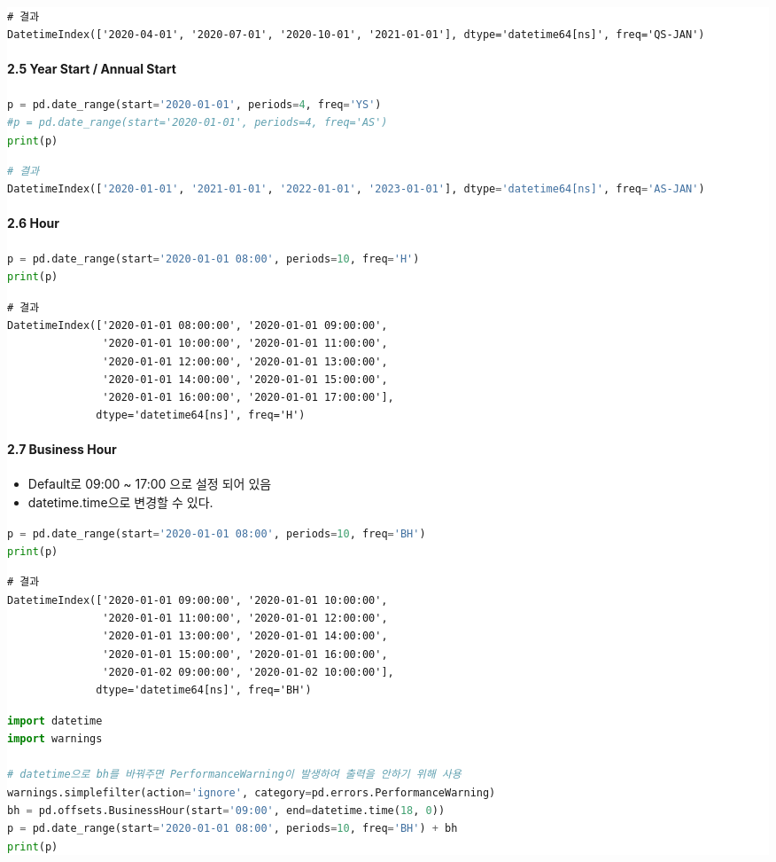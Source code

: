 ```shell
# 결과
DatetimeIndex(['2020-04-01', '2020-07-01', '2020-10-01', '2021-01-01'], dtype='datetime64[ns]', freq='QS-JAN')
```

#### 2.5 Year Start / Annual Start

```python
p = pd.date_range(start='2020-01-01', periods=4, freq='YS')
#p = pd.date_range(start='2020-01-01', periods=4, freq='AS')
print(p)
```

```python
# 결과
DatetimeIndex(['2020-01-01', '2021-01-01', '2022-01-01', '2023-01-01'], dtype='datetime64[ns]', freq='AS-JAN')
```

#### 2.6 Hour

```python
p = pd.date_range(start='2020-01-01 08:00', periods=10, freq='H')
print(p)
```

```shell
# 결과
DatetimeIndex(['2020-01-01 08:00:00', '2020-01-01 09:00:00',
               '2020-01-01 10:00:00', '2020-01-01 11:00:00',
               '2020-01-01 12:00:00', '2020-01-01 13:00:00',
               '2020-01-01 14:00:00', '2020-01-01 15:00:00',
               '2020-01-01 16:00:00', '2020-01-01 17:00:00'],
              dtype='datetime64[ns]', freq='H')
```

#### 2.7 Business Hour

- Default로 09:00 ~ 17:00 으로 설정 되어 있음
- datetime.time으로 변경할 수 있다.

```python
p = pd.date_range(start='2020-01-01 08:00', periods=10, freq='BH')
print(p)
```

```shell
# 결과
DatetimeIndex(['2020-01-01 09:00:00', '2020-01-01 10:00:00',
               '2020-01-01 11:00:00', '2020-01-01 12:00:00',
               '2020-01-01 13:00:00', '2020-01-01 14:00:00',
               '2020-01-01 15:00:00', '2020-01-01 16:00:00',
               '2020-01-02 09:00:00', '2020-01-02 10:00:00'],
              dtype='datetime64[ns]', freq='BH')
```

```python
import datetime
import warnings

# datetime으로 bh를 바꿔주면 PerformanceWarning이 발생하여 출력을 안하기 위해 사용 
warnings.simplefilter(action='ignore', category=pd.errors.PerformanceWarning)
bh = pd.offsets.BusinessHour(start='09:00', end=datetime.time(18, 0))
p = pd.date_range(start='2020-01-01 08:00', periods=10, freq='BH') + bh
print(p)
```
